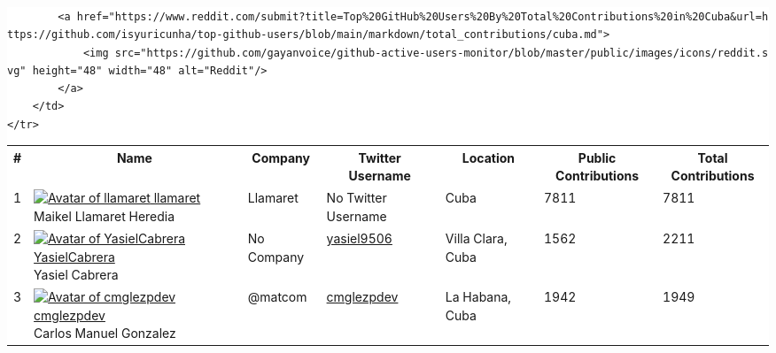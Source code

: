			<a href="https://www.reddit.com/submit?title=Top%20GitHub%20Users%20By%20Total%20Contributions%20in%20Cuba&url=https://github.com/isyuricunha/top-github-users/blob/main/markdown/total_contributions/cuba.md">
				<img src="https://github.com/gayanvoice/github-active-users-monitor/blob/master/public/images/icons/reddit.svg" height="48" width="48" alt="Reddit"/>
			</a>
		</td>
	</tr>
</table>

<table>
	<tr>
		<th>#</th>
		<th>Name</th>
		<th>Company</th>
		<th>Twitter Username</th>
		<th>Location</th>
		<th>Public Contributions</th>
		<th>Total Contributions</th>
	</tr>
	<tr>
		<td>1</td>
		<td>
			<a href="https://github.com/llamaret">
				<img src="https://avatars.githubusercontent.com/u/27508028?s=72&u=b22f410e87d9cc1f91029193a72dc4791dda7b6b&v=4" width="24" alt="Avatar of llamaret"> llamaret
			</a><br/>
			Maikel Llamaret Heredia
		</td>
		<td>Llamaret </td>
		<td>No Twitter Username</td>
		<td>Cuba</td>
		<td>7811</td>
		<td>7811</td>
	</tr>
	<tr>
		<td>2</td>
		<td>
			<a href="https://github.com/YasielCabrera">
				<img src="https://avatars.githubusercontent.com/u/29311855?s=72&u=68a25d9ea28dba3e673e5d264d86fe3a9778348d&v=4" width="24" alt="Avatar of YasielCabrera"> YasielCabrera
			</a><br/>
			Yasiel Cabrera
		</td>
		<td>No Company</td>
		<td><a href="https://twitter.com/yasiel9506">yasiel9506</a></td>
		<td>Villa Clara, Cuba</td>
		<td>1562</td>
		<td>2211</td>
	</tr>
	<tr>
		<td>3</td>
		<td>
			<a href="https://github.com/cmglezpdev">
				<img src="https://avatars.githubusercontent.com/u/93418478?s=72&u=747aef30106b2386c8342ef59c2367cb07e7f498&v=4" width="24" alt="Avatar of cmglezpdev"> cmglezpdev
			</a><br/>
			Carlos Manuel Gonzalez
		</td>
		<td>@matcom </td>
		<td><a href="https://twitter.com/cmglezpdev">cmglezpdev</a></td>
		<td>La Habana, Cuba</td>
		<td>1942</td>
		<td>1949</td>
	</tr>
	<tr>